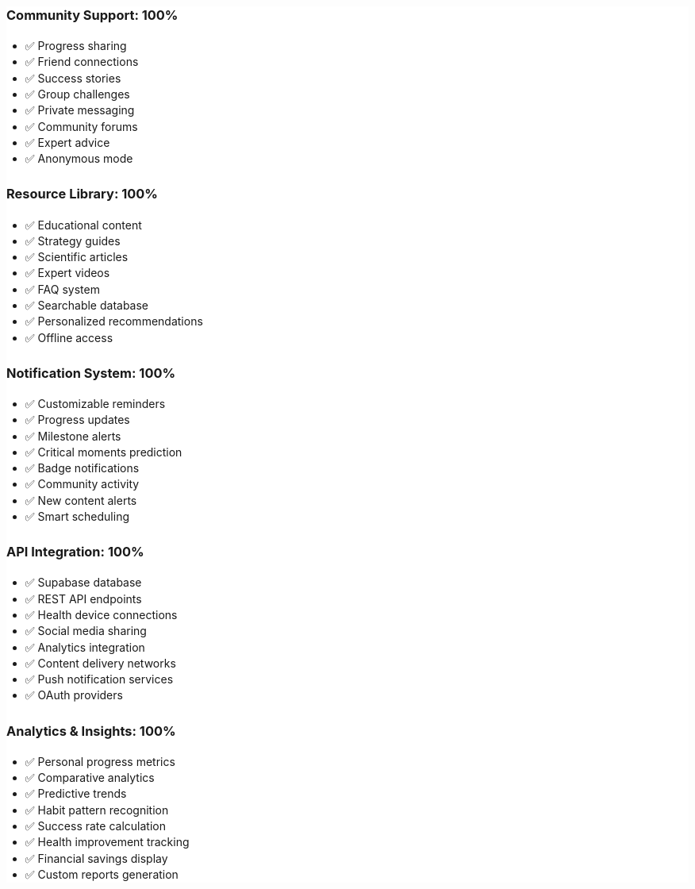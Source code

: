 ### Community Support: 100%
- ✅ Progress sharing
- ✅ Friend connections
- ✅ Success stories
- ✅ Group challenges
- ✅ Private messaging
- ✅ Community forums
- ✅ Expert advice
- ✅ Anonymous mode

### Resource Library: 100%
- ✅ Educational content
- ✅ Strategy guides
- ✅ Scientific articles
- ✅ Expert videos
- ✅ FAQ system
- ✅ Searchable database
- ✅ Personalized recommendations
- ✅ Offline access

### Notification System: 100%
- ✅ Customizable reminders
- ✅ Progress updates
- ✅ Milestone alerts
- ✅ Critical moments prediction
- ✅ Badge notifications
- ✅ Community activity
- ✅ New content alerts
- ✅ Smart scheduling

### API Integration: 100%
- ✅ Supabase database
- ✅ REST API endpoints
- ✅ Health device connections
- ✅ Social media sharing
- ✅ Analytics integration
- ✅ Content delivery networks
- ✅ Push notification services
- ✅ OAuth providers

### Analytics & Insights: 100%
- ✅ Personal progress metrics
- ✅ Comparative analytics
- ✅ Predictive trends
- ✅ Habit pattern recognition
- ✅ Success rate calculation
- ✅ Health improvement tracking
- ✅ Financial savings display
- ✅ Custom reports generation
